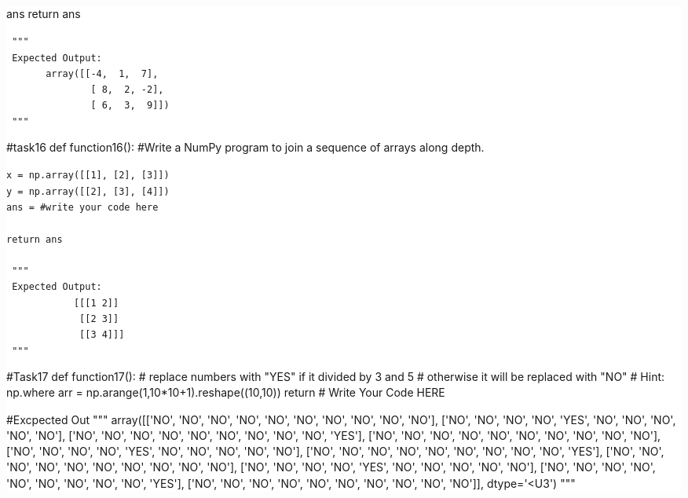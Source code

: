 ans
    return ans

     """
     Expected Output:
           array([[-4,  1,  7],
                   [ 8,  2, -2],
                   [ 6,  3,  9]])
     """ 

#task16
def function16():
    #Write a NumPy program to join a sequence of arrays along depth.


    x = np.array([[1], [2], [3]])
    y = np.array([[2], [3], [4]])
    ans = #write your code here 

    return ans

     """
     Expected Output:
                [[[1 2]]
                 [[2 3]]
                 [[3 4]]]
     """ 


#Task17
def function17():
    # replace numbers with "YES" if it divided by 3 and 5
    # otherwise it will be replaced with "NO"
    # Hint: np.where
    arr = np.arange(1,10*10+1).reshape((10,10))
    return           # Write Your Code HERE

#Excpected Out
"""
array([['NO', 'NO', 'NO', 'NO', 'NO', 'NO', 'NO', 'NO', 'NO', 'NO'],
       ['NO', 'NO', 'NO', 'NO', 'YES', 'NO', 'NO', 'NO', 'NO', 'NO'],
       ['NO', 'NO', 'NO', 'NO', 'NO', 'NO', 'NO', 'NO', 'NO', 'YES'],
       ['NO', 'NO', 'NO', 'NO', 'NO', 'NO', 'NO', 'NO', 'NO', 'NO'],
       ['NO', 'NO', 'NO', 'NO', 'YES', 'NO', 'NO', 'NO', 'NO', 'NO'],
       ['NO', 'NO', 'NO', 'NO', 'NO', 'NO', 'NO', 'NO', 'NO', 'YES'],
       ['NO', 'NO', 'NO', 'NO', 'NO', 'NO', 'NO', 'NO', 'NO', 'NO'],
       ['NO', 'NO', 'NO', 'NO', 'YES', 'NO', 'NO', 'NO', 'NO', 'NO'],
       ['NO', 'NO', 'NO', 'NO', 'NO', 'NO', 'NO', 'NO', 'NO', 'YES'],
       ['NO', 'NO', 'NO', 'NO', 'NO', 'NO', 'NO', 'NO', 'NO', 'NO']],
      dtype='<U3')
"""

